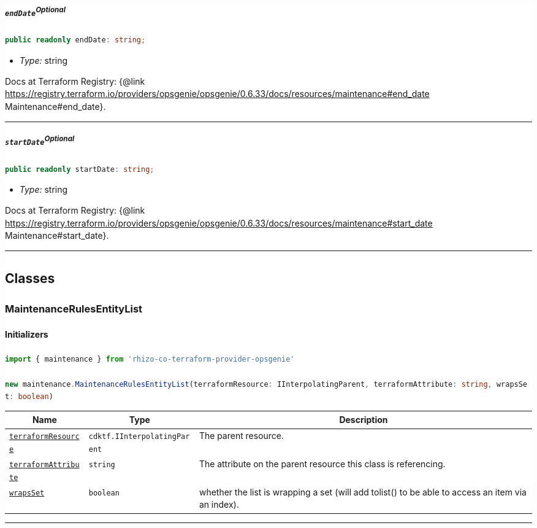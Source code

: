 ##### `endDate`<sup>Optional</sup> <a name="endDate" id="rhizo-co-terraform-provider-opsgenie.maintenance.MaintenanceTime.property.endDate"></a>

```typescript
public readonly endDate: string;
```

- *Type:* string

Docs at Terraform Registry: {@link https://registry.terraform.io/providers/opsgenie/opsgenie/0.6.33/docs/resources/maintenance#end_date Maintenance#end_date}.

---

##### `startDate`<sup>Optional</sup> <a name="startDate" id="rhizo-co-terraform-provider-opsgenie.maintenance.MaintenanceTime.property.startDate"></a>

```typescript
public readonly startDate: string;
```

- *Type:* string

Docs at Terraform Registry: {@link https://registry.terraform.io/providers/opsgenie/opsgenie/0.6.33/docs/resources/maintenance#start_date Maintenance#start_date}.

---

## Classes <a name="Classes" id="Classes"></a>

### MaintenanceRulesEntityList <a name="MaintenanceRulesEntityList" id="rhizo-co-terraform-provider-opsgenie.maintenance.MaintenanceRulesEntityList"></a>

#### Initializers <a name="Initializers" id="rhizo-co-terraform-provider-opsgenie.maintenance.MaintenanceRulesEntityList.Initializer"></a>

```typescript
import { maintenance } from 'rhizo-co-terraform-provider-opsgenie'

new maintenance.MaintenanceRulesEntityList(terraformResource: IInterpolatingParent, terraformAttribute: string, wrapsSet: boolean)
```

| **Name** | **Type** | **Description** |
| --- | --- | --- |
| <code><a href="#rhizo-co-terraform-provider-opsgenie.maintenance.MaintenanceRulesEntityList.Initializer.parameter.terraformResource">terraformResource</a></code> | <code>cdktf.IInterpolatingParent</code> | The parent resource. |
| <code><a href="#rhizo-co-terraform-provider-opsgenie.maintenance.MaintenanceRulesEntityList.Initializer.parameter.terraformAttribute">terraformAttribute</a></code> | <code>string</code> | The attribute on the parent resource this class is referencing. |
| <code><a href="#rhizo-co-terraform-provider-opsgenie.maintenance.MaintenanceRulesEntityList.Initializer.parameter.wrapsSet">wrapsSet</a></code> | <code>boolean</code> | whether the list is wrapping a set (will add tolist() to be able to access an item via an index). |

---
